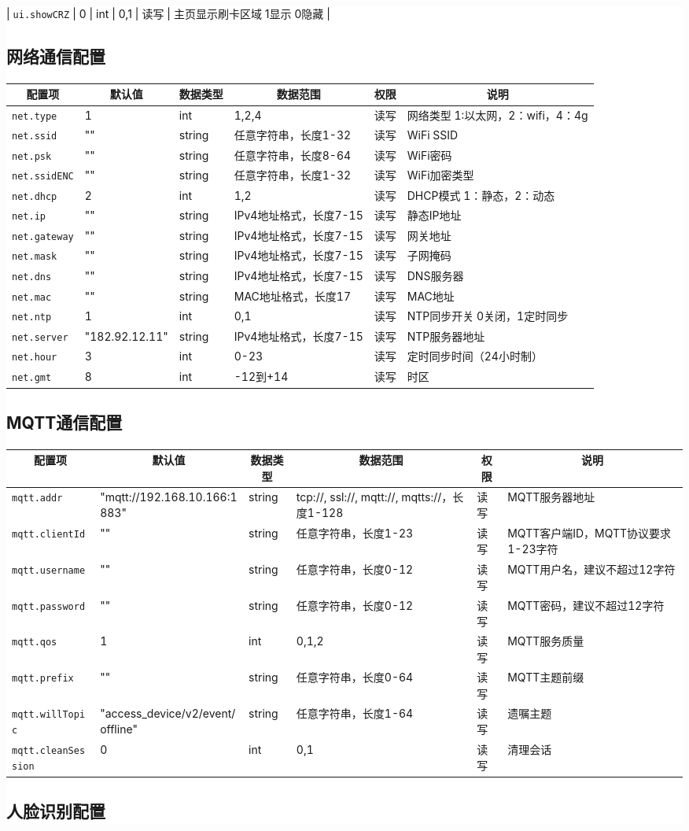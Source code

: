 | `ui.showCRZ` | 0 | int | 0,1 | 读写 | 主页显示刷卡区域 1显示 0隐藏 |

## 网络通信配置

| 配置项 | 默认值 | 数据类型 | 数据范围 | 权限 | 说明 |
|--------|---------|----------|----------|------|------|
| `net.type` | 1 | int | 1,2,4 | 读写 | 网络类型 1:以太网，2：wifi，4：4g |
| `net.ssid` | "" | string | 任意字符串，长度1-32 | 读写 | WiFi SSID |
| `net.psk` | "" | string | 任意字符串，长度8-64 | 读写 | WiFi密码 |
| `net.ssidENC` | "" | string | 任意字符串，长度1-32 | 读写 | WiFi加密类型 |
| `net.dhcp` | 2 | int | 1,2 | 读写 | DHCP模式 1：静态，2：动态 |
| `net.ip` | "" | string | IPv4地址格式，长度7-15 | 读写 | 静态IP地址 |
| `net.gateway` | "" | string | IPv4地址格式，长度7-15 | 读写 | 网关地址 |
| `net.mask` | "" | string | IPv4地址格式，长度7-15 | 读写 | 子网掩码 |
| `net.dns` | "" | string | IPv4地址格式，长度7-15 | 读写 | DNS服务器 |
| `net.mac` | "" | string | MAC地址格式，长度17 | 读写 | MAC地址 |
| `net.ntp` | 1 | int | 0,1 | 读写 | NTP同步开关 0关闭，1定时同步 |
| `net.server` | "182.92.12.11" | string | IPv4地址格式，长度7-15 | 读写 | NTP服务器地址 |
| `net.hour` | 3 | int | 0-23 | 读写 | 定时同步时间（24小时制） |
| `net.gmt` | 8 | int | -12到+14 | 读写 | 时区 |

## MQTT通信配置

| 配置项 | 默认值 | 数据类型 | 数据范围 | 权限 | 说明 |
|--------|---------|----------|----------|------|------|
| `mqtt.addr` | "mqtt://192.168.10.166:1883" | string | tcp://, ssl://, mqtt://, mqtts://，长度1-128 | 读写 | MQTT服务器地址 |
| `mqtt.clientId` | "" | string | 任意字符串，长度1-23 | 读写 | MQTT客户端ID，MQTT协议要求1-23字符 |
| `mqtt.username` | "" | string | 任意字符串，长度0-12 | 读写 | MQTT用户名，建议不超过12字符 |
| `mqtt.password` | "" | string | 任意字符串，长度0-12 | 读写 | MQTT密码，建议不超过12字符 |
| `mqtt.qos` | 1 | int | 0,1,2 | 读写 | MQTT服务质量 |
| `mqtt.prefix` | "" | string | 任意字符串，长度0-64 | 读写 | MQTT主题前缀 |
| `mqtt.willTopic` | "access_device/v2/event/offline" | string | 任意字符串，长度1-64 | 读写 | 遗嘱主题 |
| `mqtt.cleanSession` | 0 | int | 0,1 | 读写 | 清理会话 |

## 人脸识别配置

